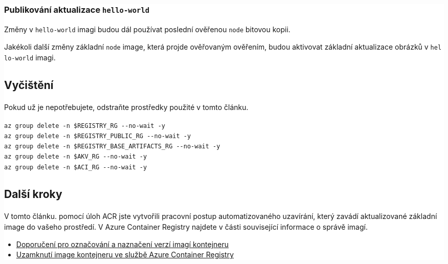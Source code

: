 ### <a name="publish-an-update-to-hello-world"></a>Publikování aktualizace `hello-world`

Změny v `hello-world` imagi budou dál používat poslední ověřenou `node` bitovou kopii.

Jakékoli další změny základní `node` image, která projde ověřovaným ověřením, budou aktivovat základní aktualizace obrázků v `hello-world` imagi.

## <a name="cleaning-up"></a>Vyčištění

Pokud už je nepotřebujete, odstraňte prostředky použité v tomto článku.

```azurecli-interactive
az group delete -n $REGISTRY_RG --no-wait -y
az group delete -n $REGISTRY_PUBLIC_RG --no-wait -y
az group delete -n $REGISTRY_BASE_ARTIFACTS_RG --no-wait -y
az group delete -n $AKV_RG --no-wait -y
az group delete -n $ACI_RG --no-wait -y
```

## <a name="next-steps"></a>Další kroky

V tomto článku. pomocí úloh ACR jste vytvořili pracovní postup automatizovaného uzavírání, který zavádí aktualizované základní image do vašeho prostředí. V Azure Container Registry najdete v části související informace o správě imagí.


* [Doporučení pro označování a naznačení verzí imagí kontejneru](container-registry-image-tag-version.md)
* [Uzamknutí image kontejneru ve službě Azure Container Registry](container-registry-image-lock.md)

[install-cli]:                  /cli/azure/install-azure-cli
[acr]:                          https://aka.ms/acr
[acr-repo-permissions]:         ./container-registry-repository-scoped-permissions.md
[acr-task]:                     ./container-registry-tasks-overview.md
[acr-task-triggers]:            container-registry-tasks-overview.md#task-scenarios
[acr-task-credentials]:       container-registry-tasks-authentication-managed-identity.md#4-optional-add-credentials-to-the-task
[acr-tokens]:                   ./container-registry-repository-scoped-permissions.md
[aci]:                          https://aka.ms/aci
[alpine-public-image]:          https://hub.docker.com/_/alpine
[docker-hub]:                   https://hub.docker.com
[docker-hub-tokens]:            https://hub.docker.com/settings/security
[git-token]:                    https://github.com/settings/tokens
[gcr]:                          https://cloud.google.com/container-registry
[ghcr]:                         https://docs.github.com/en/free-pro-team@latest/packages/getting-started-with-github-container-registry/about-github-container-registry
[helm-charts]:                  https://helm.sh
[mcr]:                          https://aka.ms/mcr
[nginx-public-image]:           https://hub.docker.com/_/nginx
[oci-artifacts]:                ./container-registry-oci-artifacts.md
[oci-consuming-public-content]: https://opencontainers.org/posts/blog/2020-10-30-consuming-public-content/
[opa]:                          https://www.openpolicyagent.org/
[quay]:                         https://quay.io